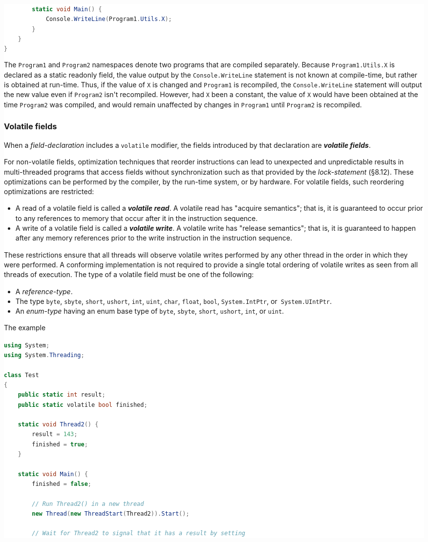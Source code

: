 ```csharp
        static void Main() {
            Console.WriteLine(Program1.Utils.X);
        }
    }
}
```

The `Program1` and `Program2` namespaces denote two programs that are compiled separately. Because `Program1.Utils.X` is declared as a static readonly field, the value output by the `Console.WriteLine` statement is not known at compile-time, but rather is obtained at run-time. Thus, if the value of `X` is changed and `Program1` is recompiled, the `Console.WriteLine` statement will output the new value even if `Program2` isn't recompiled. However, had `X` been a constant, the value of `X` would have been obtained at the time `Program2` was compiled, and would remain unaffected by changes in `Program1` until `Program2` is recompiled.

### Volatile fields

When a *field-declaration* includes a `volatile` modifier, the fields introduced by that declaration are *__volatile fields__*.

For non-volatile fields, optimization techniques that reorder instructions can lead to unexpected and unpredictable results in multi-threaded programs that access fields without synchronization such as that provided by the *lock-statement* (§8.12). These optimizations can be performed by the compiler, by the run-time system, or by hardware. For volatile fields, such reordering optimizations are restricted:

-  A read of a volatile field is called a *__volatile read__*. A volatile read has "acquire semantics"; that is, it is guaranteed to occur prior to any references to memory that occur after it in the instruction sequence.
-  A write of a volatile field is called a *__volatile write__*. A volatile write has "release semantics"; that is, it is guaranteed to happen after any memory references prior to the write instruction in the instruction sequence.

These restrictions ensure that all threads will observe volatile writes performed by any other thread in the order in which they were performed. A conforming implementation is not required to provide a single total ordering of volatile writes as seen from all threads of execution. The type of a volatile field must be one of the following:

-  A *reference-type*.
-  The type `byte`, `sbyte`, `short`, `ushort`, `int`, `uint`, `char`, `float`, `bool`, `System.IntPtr`, or` System.UIntPtr`.
-  An *enum-type* having an enum base type of `byte`, `sbyte`, `short`, `ushort`, `int`, or `uint`.

The example

```csharp
using System;
using System.Threading;

class Test
{
    public static int result;   
    public static volatile bool finished;

    static void Thread2() {
        result = 143;    
        finished = true; 
    }

    static void Main() {
        finished = false;

        // Run Thread2() in a new thread
        new Thread(new ThreadStart(Thread2)).Start();

        // Wait for Thread2 to signal that it has a result by setting
```